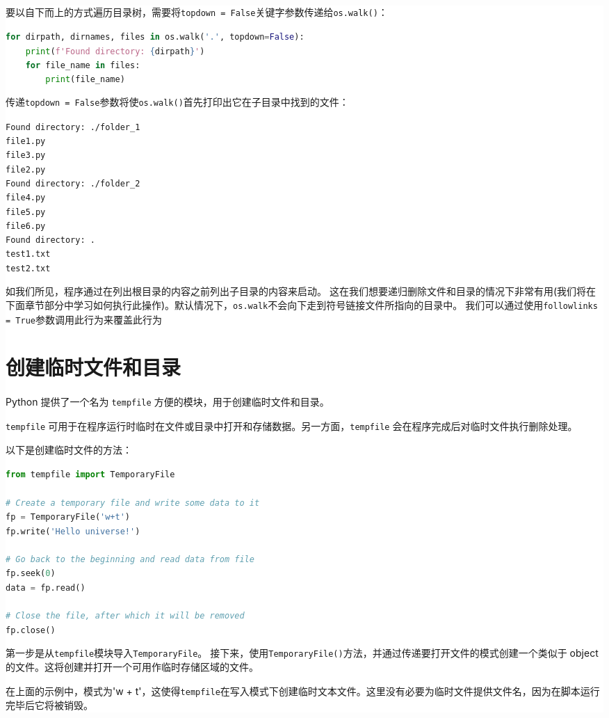 要以自下而上的方式遍历目录树，需要将`topdown = False`关键字参数传递给`os.walk()`：

```python
for dirpath, dirnames, files in os.walk('.', topdown=False):
    print(f'Found directory: {dirpath}')
    for file_name in files:
        print(file_name)
```

传递`topdown = False`参数将使`os.walk()`首先打印出它在子目录中找到的文件：

```shell
Found directory: ./folder_1
file1.py
file3.py
file2.py
Found directory: ./folder_2
file4.py
file5.py
file6.py
Found directory: .
test1.txt
test2.txt
```

如我们所见，程序通过在列出根目录的内容之前列出子目录的内容来启动。 这在我们想要递归删除文件和目录的情况下非常有用(我们将在下面章节部分中学习如何执行此操作)。默认情况下，`os.walk`不会向下走到符号链接文件所指向的目录中。 我们可以通过使用`followlinks = True`参数调用此行为来覆盖此行为

# 创建临时文件和目录

Python 提供了一个名为 `tempfile` 方便的模块，用于创建临时文件和目录。

`tempfile` 可用于在程序运行时临时在文件或目录中打开和存储数据。另一方面，`tempfile` 会在程序完成后对临时文件执行删除处理。

以下是创建临时文件的方法：

```python
from tempfile import TemporaryFile

# Create a temporary file and write some data to it
fp = TemporaryFile('w+t')
fp.write('Hello universe!')

# Go back to the beginning and read data from file
fp.seek(0)
data = fp.read()

# Close the file, after which it will be removed
fp.close()
```

第一步是从`tempfile`模块导入`TemporaryFile`。 接下来，使用`TemporaryFile()`方法，并通过传递要打开文件的模式创建一个类似于 object 的文件。这将创建并打开一个可用作临时存储区域的文件。

在上面的示例中，模式为'w + t'，这使得`tempfile`在写入模式下创建临时文本文件。这里没有必要为临时文件提供文件名，因为在脚本运行完毕后它将被销毁。
